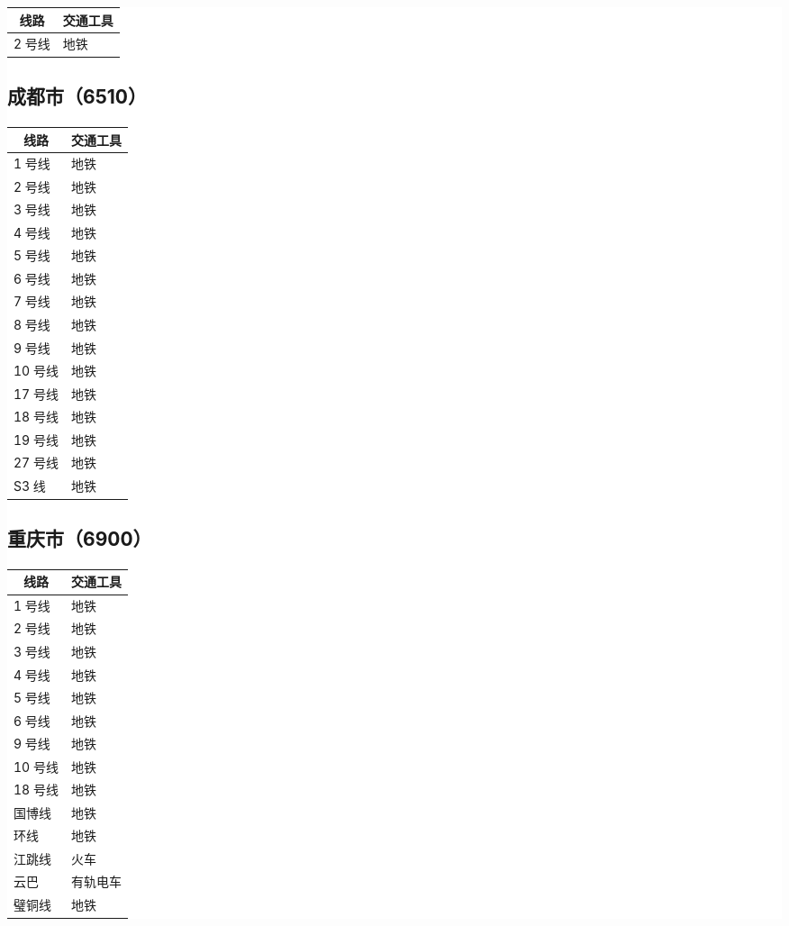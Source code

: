 | 线路   | 交通工具 |
| ------ | -------- |
| 2 号线 | 地铁     |

## 成都市（6510）

| 线路    | 交通工具 |
| ------- | -------- |
| 1 号线  | 地铁     |
| 2 号线  | 地铁     |
| 3 号线  | 地铁     |
| 4 号线  | 地铁     |
| 5 号线  | 地铁     |
| 6 号线  | 地铁     |
| 7 号线  | 地铁     |
| 8 号线  | 地铁     |
| 9 号线  | 地铁     |
| 10 号线 | 地铁     |
| 17 号线 | 地铁     |
| 18 号线 | 地铁     |
| 19 号线 | 地铁     |
| 27 号线 | 地铁     |
| S3 线   | 地铁     |

## 重庆市（6900）

| 线路    | 交通工具 |
| ------- | -------- |
| 1 号线  | 地铁     |
| 2 号线  | 地铁     |
| 3 号线  | 地铁     |
| 4 号线  | 地铁     |
| 5 号线  | 地铁     |
| 6 号线  | 地铁     |
| 9 号线  | 地铁     |
| 10 号线 | 地铁     |
| 18 号线 | 地铁     |
| 国博线  | 地铁     |
| 环线    | 地铁     |
| 江跳线  | 火车     |
| 云巴    | 有轨电车 |
| 璧铜线  | 地铁     |
